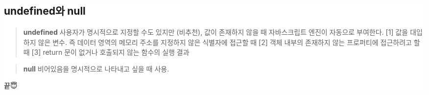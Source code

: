 ## undefined와 null

> **undefined**
> 사용자가 명시적으로 지정할 수도 있지만 (비추천), 값이 존재하지 않을 때 자바스크립트 엔진이 자동으로 부여한다.
> [1] 값을 대입하지 않은 변수. 즉 데이터 영역의 메모리 주소를 지정하지 않은 식별자에 접근할 때
> [2] 객체 내부의 존재하지 않는 프로퍼티에 접근하려고 할 때
> [3] return 문이 없거나 호출되지 않는 함수의 실행 결과

> **null**
> 비어있음을 명시적으로 나타내고 싶을 때 사용.

끝😇
